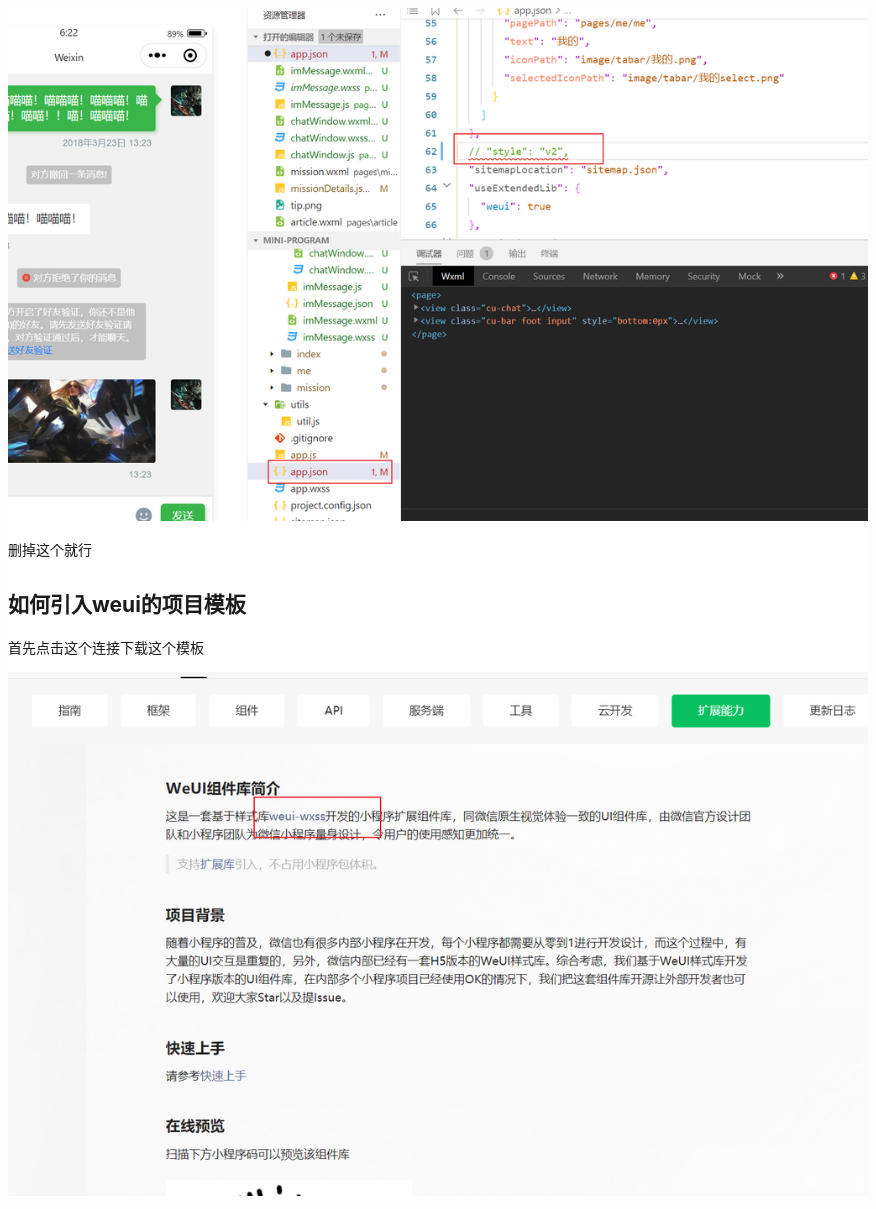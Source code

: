 ![image-20210418062229933](image/image-20210418062229933.png)

删掉这个就行

## 如何引入weui的项目模板



首先点击这个连接下载这个模板

![image-20210413173545094](image/image-20210413173545094.png)
